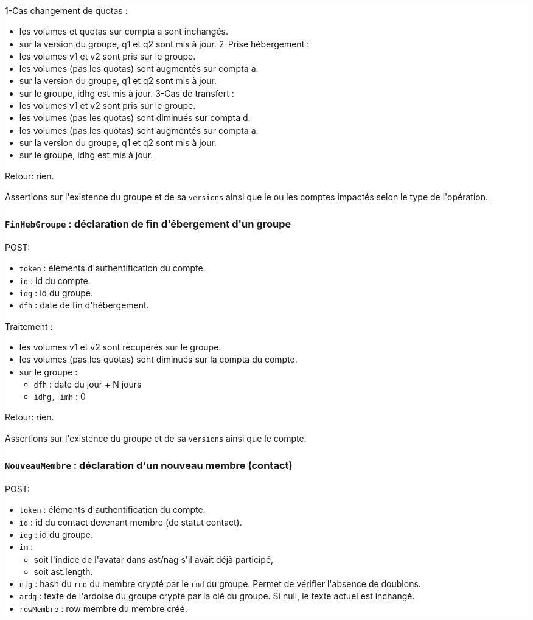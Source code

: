 1-Cas changement de quotas :
- les volumes et quotas sur compta a sont inchangés.
- sur la version du groupe, q1 et q2 sont mis à jour.
2-Prise hébergement :
- les volumes v1 et v2 sont pris sur le groupe.
- les volumes (pas les quotas) sont augmentés sur compta a.
- sur la version du groupe, q1 et q2 sont mis à jour.
- sur le groupe, idhg est mis à jour.
3-Cas de transfert :
- les volumes v1 et v2 sont pris sur le groupe.
- les volumes (pas les quotas) sont diminués sur compta d.
- les volumes (pas les quotas) sont augmentés sur compta a.
- sur la version du groupe, q1 et q2 sont mis à jour.
- sur le groupe, idhg est mis à jour.

Retour: rien.

Assertions sur l'existence du groupe et de sa `versions` ainsi que le ou les comptes impactés selon le type de l'opération.

### `FinHebGroupe` : déclaration de fin d'ébergement d'un groupe
POST:
- `token` : éléments d'authentification du compte.
- `id` : id du compte.
- `idg` : id du groupe.
- `dfh` : date de fin d'hébergement.

Traitement :
- les volumes v1 et v2 sont récupérés sur le groupe.
- les volumes (pas les quotas) sont diminués sur la compta du compte.
- sur le groupe :
  - `dfh` : date du jour + N jours
  - `idhg, imh` : 0

Retour: rien.

Assertions sur l'existence du groupe et de sa `versions` ainsi que le compte.

### `NouveauMembre` : déclaration d'un nouveau membre (contact)
POST:
- `token` : éléments d'authentification du compte.
- `id` : id du contact devenant membre (de statut contact).
- `idg` : id du groupe.
- `im` : 
  - soit l'indice de l'avatar dans ast/nag s'il avait déjà participé, 
  - soit ast.length.
- `nig` : hash du `rnd` du membre crypté par le `rnd` du groupe. Permet de vérifier l'absence de doublons.
- `ardg` : texte de l'ardoise du groupe crypté par la clé du groupe. Si null, le texte actuel est inchangé.
- `rowMembre` : row membre du membre créé.
